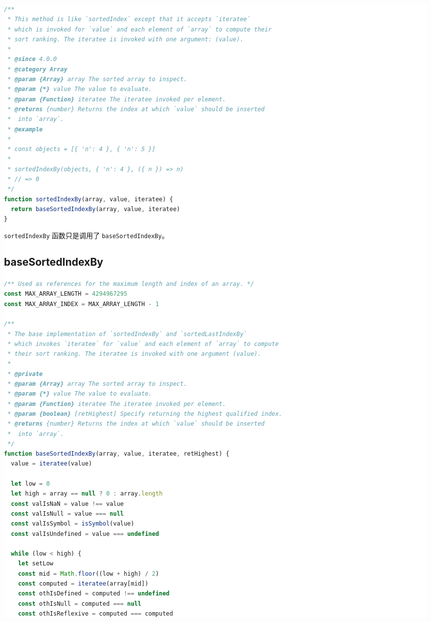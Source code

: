 ```js
/**
 * This method is like `sortedIndex` except that it accepts `iteratee`
 * which is invoked for `value` and each element of `array` to compute their
 * sort ranking. The iteratee is invoked with one argument: (value).
 *
 * @since 4.0.0
 * @category Array
 * @param {Array} array The sorted array to inspect.
 * @param {*} value The value to evaluate.
 * @param {Function} iteratee The iteratee invoked per element.
 * @returns {number} Returns the index at which `value` should be inserted
 *  into `array`.
 * @example
 *
 * const objects = [{ 'n': 4 }, { 'n': 5 }]
 *
 * sortedIndexBy(objects, { 'n': 4 }, ({ n }) => n)
 * // => 0
 */
function sortedIndexBy(array, value, iteratee) {
  return baseSortedIndexBy(array, value, iteratee)
}
```

`sortedIndexBy` 函数只是调用了 `baseSortedIndexBy`。

## baseSortedIndexBy

```js
/** Used as references for the maximum length and index of an array. */
const MAX_ARRAY_LENGTH = 4294967295
const MAX_ARRAY_INDEX = MAX_ARRAY_LENGTH - 1

/**
 * The base implementation of `sortedIndexBy` and `sortedLastIndexBy`
 * which invokes `iteratee` for `value` and each element of `array` to compute
 * their sort ranking. The iteratee is invoked with one argument (value).
 *
 * @private
 * @param {Array} array The sorted array to inspect.
 * @param {*} value The value to evaluate.
 * @param {Function} iteratee The iteratee invoked per element.
 * @param {boolean} [retHighest] Specify returning the highest qualified index.
 * @returns {number} Returns the index at which `value` should be inserted
 *  into `array`.
 */
function baseSortedIndexBy(array, value, iteratee, retHighest) {
  value = iteratee(value)

  let low = 0
  let high = array == null ? 0 : array.length
  const valIsNaN = value !== value
  const valIsNull = value === null
  const valIsSymbol = isSymbol(value)
  const valIsUndefined = value === undefined

  while (low < high) {
    let setLow
    const mid = Math.floor((low + high) / 2)
    const computed = iteratee(array[mid])
    const othIsDefined = computed !== undefined
    const othIsNull = computed === null
    const othIsReflexive = computed === computed
```